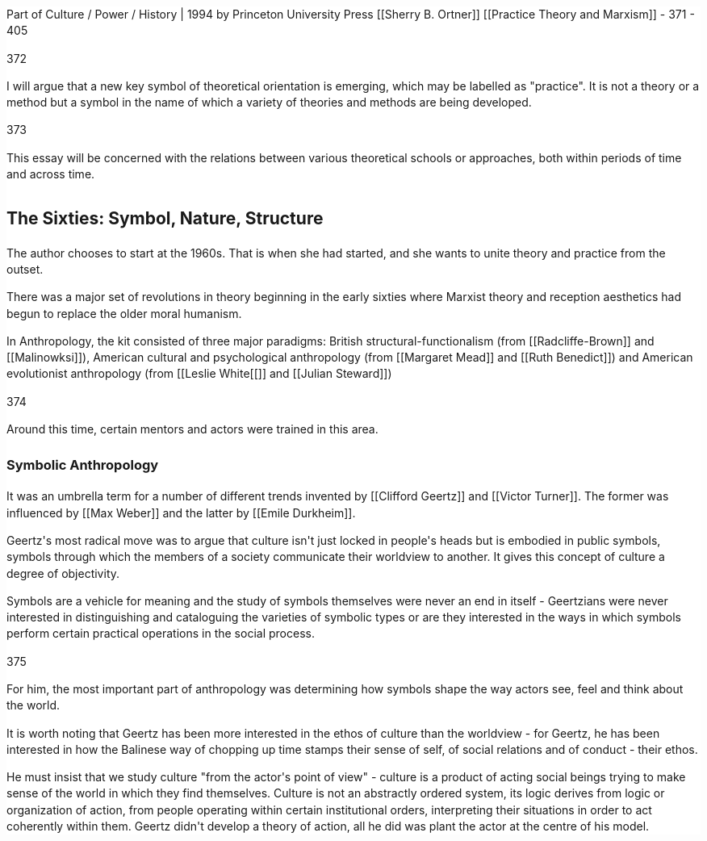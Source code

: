 Part of Culture / Power / History | 1994 by Princeton University Press
[[Sherry B. Ortner]]
[[Practice Theory and Marxism]] - 371 - 405

372

I will argue that a new key symbol of theoretical orientation is emerging, which may be labelled as "practice". It is not a theory or a method but a symbol in the name of which a variety of theories and methods are being developed.

373

This essay will be concerned with the relations between various theoretical schools or approaches, both within periods of time and across time.

## The Sixties: Symbol, Nature, Structure

The author chooses to start at the 1960s. That is when she had started, and she wants to unite theory and practice from the outset.

There was a major set of revolutions in theory beginning in the early sixties where Marxist theory and reception aesthetics had begun to replace the older moral humanism.

In Anthropology, the kit consisted of three major paradigms: British structural-functionalism (from [[Radcliffe-Brown]] and [[Malinowksi]]), American cultural and psychological anthropology (from [[Margaret Mead]] and [[Ruth Benedict]]) and American evolutionist anthropology (from [[Leslie White[[]] and [[Julian Steward]])

374

Around this time, certain mentors and actors were trained in this area.

### Symbolic Anthropology

It was an umbrella term for a number of different trends invented by [[Clifford Geertz]] and [[Victor Turner]]. The former was influenced by [[Max Weber]] and the latter by [[Emile Durkheim]].

Geertz's most radical move was to argue that culture isn't just locked in people's heads but is embodied in public symbols, symbols through which the members of a society communicate their worldview to another. It gives this concept of culture a degree of objectivity.

Symbols are a vehicle for meaning and the study of symbols themselves were never an end in itself - Geertzians were never interested in distinguishing and cataloguing the varieties of symbolic types or are they interested in the ways in which symbols perform certain practical operations in the social process.

375

For him, the most important part of anthropology was determining how symbols shape the way actors see, feel and think about the world.

It is worth noting that Geertz has been more interested in the ethos of culture than the worldview - for Geertz, he has been interested in how the Balinese way of chopping up time stamps their sense of self, of social relations and of conduct - their ethos.

He must insist that we study culture "from the actor's point of view" - culture is a product of acting social beings trying to make sense of the world in which they find themselves. Culture is not an abstractly ordered system, its logic derives from logic or organization of action, from people operating within certain institutional orders, interpreting their situations in order to act coherently within them. Geertz didn't develop a theory of action, all he did was plant the actor at the centre of his model.
